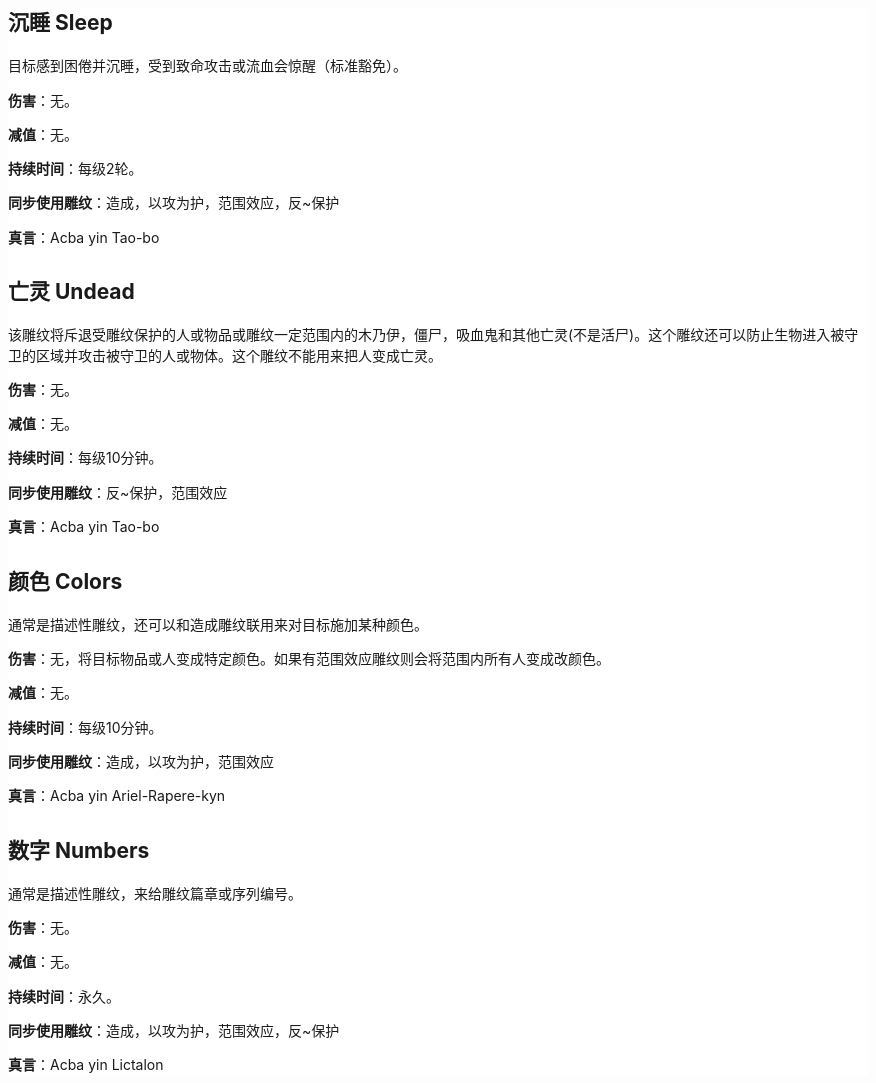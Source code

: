 

## 沉睡 Sleep

目标感到困倦并沉睡，受到致命攻击或流血会惊醒（标准豁免）。

**伤害**：无。

**减值**：无。

**持续时间**：每级2轮。

**同步使用雕纹**：造成，以攻为护，范围效应，反~保护

**真言**：Acba yin Tao-bo



## 亡灵 Undead

该雕纹将斥退受雕纹保护的人或物品或雕纹一定范围内的木乃伊，僵尸，吸血鬼和其他亡灵(不是活尸)。这个雕纹还可以防止生物进入被守卫的区域并攻击被守卫的人或物体。这个雕纹不能用来把人变成亡灵。

**伤害**：无。

**减值**：无。

**持续时间**：每级10分钟。

**同步使用雕纹**：反~保护，范围效应

**真言**：Acba yin Tao-bo



## 颜色 Colors

通常是描述性雕纹，还可以和造成雕纹联用来对目标施加某种颜色。

**伤害**：无，将目标物品或人变成特定颜色。如果有范围效应雕纹则会将范围内所有人变成改颜色。

**减值**：无。

**持续时间**：每级10分钟。

**同步使用雕纹**：造成，以攻为护，范围效应

**真言**：Acba yin Ariel-Rapere-kyn


## 数字 Numbers

通常是描述性雕纹，来给雕纹篇章或序列编号。

**伤害**：无。

**减值**：无。

**持续时间**：永久。

**同步使用雕纹**：造成，以攻为护，范围效应，反~保护

**真言**：Acba yin Lictalon